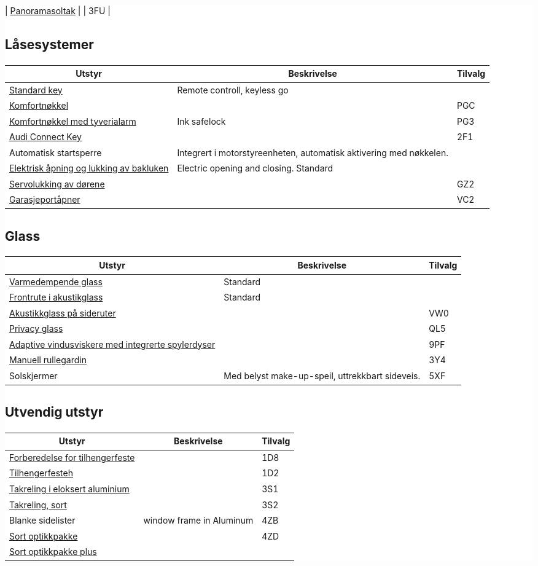 | [Panoramasoltak](../../exterior/panoramicroof/) | | 3FU |

## Låsesystemer

| Utstyr | Beskrivelse | Tilvalg |
|-----|------|------|
| [Standard key](../../technology/lockingsystems/#standard-nøkkel) | Remote controll, keyless go |  |  |
| [Komfortnøkkel](../../technology/lockingsystems/#komfortnøkkel-pgc) | | PGC |
| [Komfortnøkkel med tyverialarm](../../technology/lockingsystems/#komfortnøkkel-med-tyverialarm-pg3) | Ink safelock | PG3 |
| [Audi Connect Key](../../technology/lockingsystems/#audi-connect-key-2f1) | | 2F1 |
| Automatisk startsperre | Integrert i motorstyreenheten, automatisk aktivering med nøkkelen. |  |
| [Elektrisk åpning og lukking av bakluken](../../exterior/doors/#powered-tailgate) | Electric opening and closing. Standard | |
| [Servolukking av dørene](../../exterior/doors/#servo-closing) | | GZ2 |
| [Garasjeportåpner](../../technology/garagedooropener/) |  | VC2 |  

## Glass

| Utstyr | Beskrivelse | Tilvalg |
|-----|------|------|
| [Varmedempende glass](../../exterior/windows/) | Standard | |
| [Frontrute i akustikglass](../../exterior/windows/) | Standard | |
| [Akustikkglass på sideruter](../../exterior/windows/)  |  | VW0 |
| [Privacy glass](../../exterior/windows/#privacy-glass) |  | QL5 |
| [Adaptive vindusviskere med integrerte spylerdyser](../../technology/whipers/#adaptive-vindusviskere) | | 9PF |
| [Manuell rullegardin](../../interior/curtain/) | | 3Y4 |
| Solskjermer | Med belyst make-up-speil, uttrekkbart sideveis. | 5XF |  

## Utvendig utstyr

| Utstyr | Beskrivelse | Tilvalg |
|-----|------|------|
| [Forberedelse for tilhengerfeste](../../transportation/#trailer) | | 1D8 |
| [Tilhengerfesteh](../../transportation/#trailer) |  | 1D2 |
| [Takreling i eloksert aluminium](../../transportation/#roof-storage) |  | 3S1 |
| [Takreling, sort](../../transportation/#roof-storage) |  | 3S2 |
| Blanke sidelister | window frame in Aluminum | 4ZB |
| [Sort optikkpakke](../../exterior/optics/) | | 4ZD |
| [Sort optikkpakke plus](../../exterior/optics/) |  |  |
